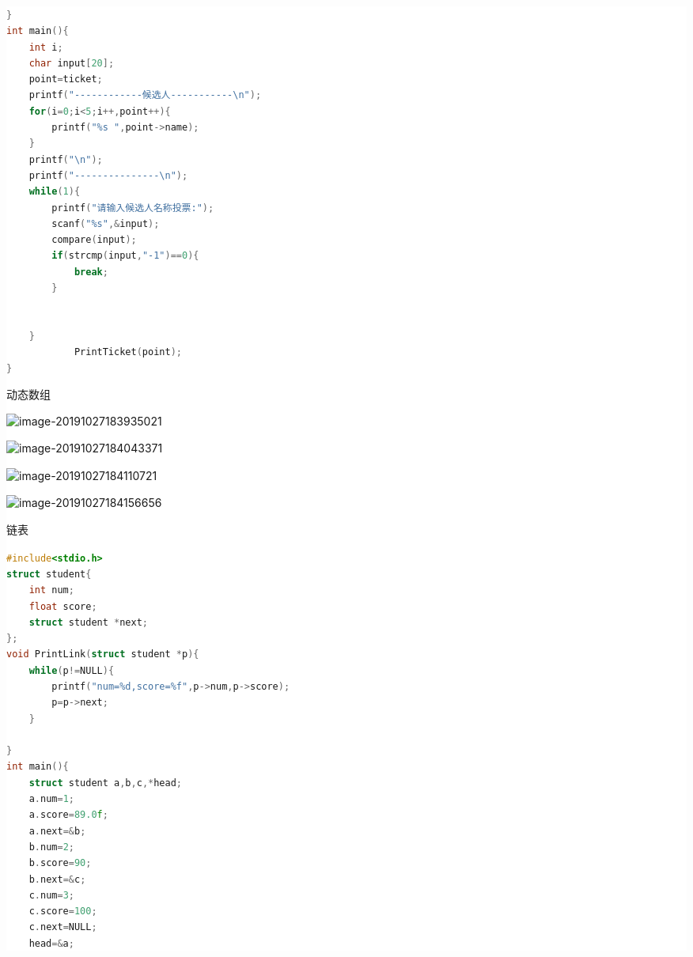 ```c
}
int main(){
	int i;
	char input[20];
	point=ticket;
	printf("------------候选人-----------\n");
	for(i=0;i<5;i++,point++){
		printf("%s ",point->name);
	}
	printf("\n");
	printf("---------------\n");
	while(1){
		printf("请输入候选人名称投票:");
		scanf("%s",&input);
		compare(input);
		if(strcmp(input,"-1")==0){
			break;
		}


	}
			PrintTicket(point);
}

```

动态数组

![image-20191027183935021](assets/1740778-20200404005448678-657605265.png)

![image-20191027184043371](assets/1740778-20200404005448338-946653555.png)

![image-20191027184110721](assets/1740778-20200404005447952-2005276640.png)

![image-20191027184156656](assets/1740778-20200404005447624-834147904.png)

链表

```c
#include<stdio.h>
struct student{
	int num;
	float score;
	struct student *next;
};
void PrintLink(struct student *p){
	while(p!=NULL){
		printf("num=%d,score=%f",p->num,p->score);
		p=p->next;
	}
	
}
int main(){
	struct student a,b,c,*head;
	a.num=1;
	a.score=89.0f;
	a.next=&b;
	b.num=2;
	b.score=90;
	b.next=&c;
	c.num=3;
	c.score=100;
	c.next=NULL;
	head=&a;
```